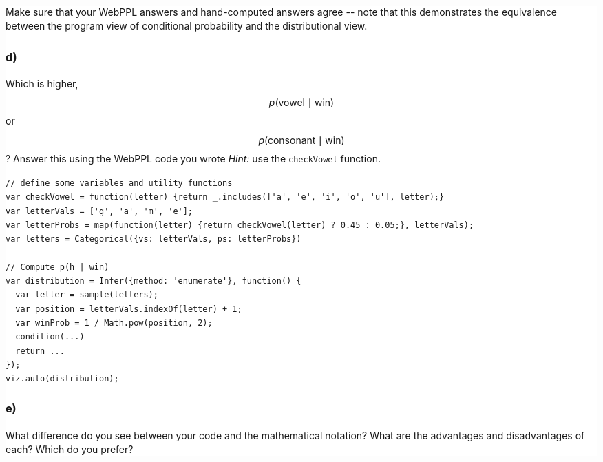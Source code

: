 Make sure that your WebPPL answers and hand-computed answers agree -- note that this demonstrates the equivalence between the program view of conditional probability and the distributional view.

### d)

Which is higher, $$p(\text{vowel} \mid \text{win})$$ or $$p(\text{consonant} \mid \text{win})$$?
Answer this using the WebPPL code you wrote *Hint:* use the `checkVowel` function.

~~~~
// define some variables and utility functions
var checkVowel = function(letter) {return _.includes(['a', 'e', 'i', 'o', 'u'], letter);}
var letterVals = ['g', 'a', 'm', 'e'];
var letterProbs = map(function(letter) {return checkVowel(letter) ? 0.45 : 0.05;}, letterVals);
var letters = Categorical({vs: letterVals, ps: letterProbs})

// Compute p(h | win)
var distribution = Infer({method: 'enumerate'}, function() {
  var letter = sample(letters);
  var position = letterVals.indexOf(letter) + 1; 
  var winProb = 1 / Math.pow(position, 2);
  condition(...)
  return ...
});
viz.auto(distribution);
~~~~

### e)

What difference do you see between your code and the mathematical notation?
What are the advantages and disadvantages of each?
Which do you prefer?








